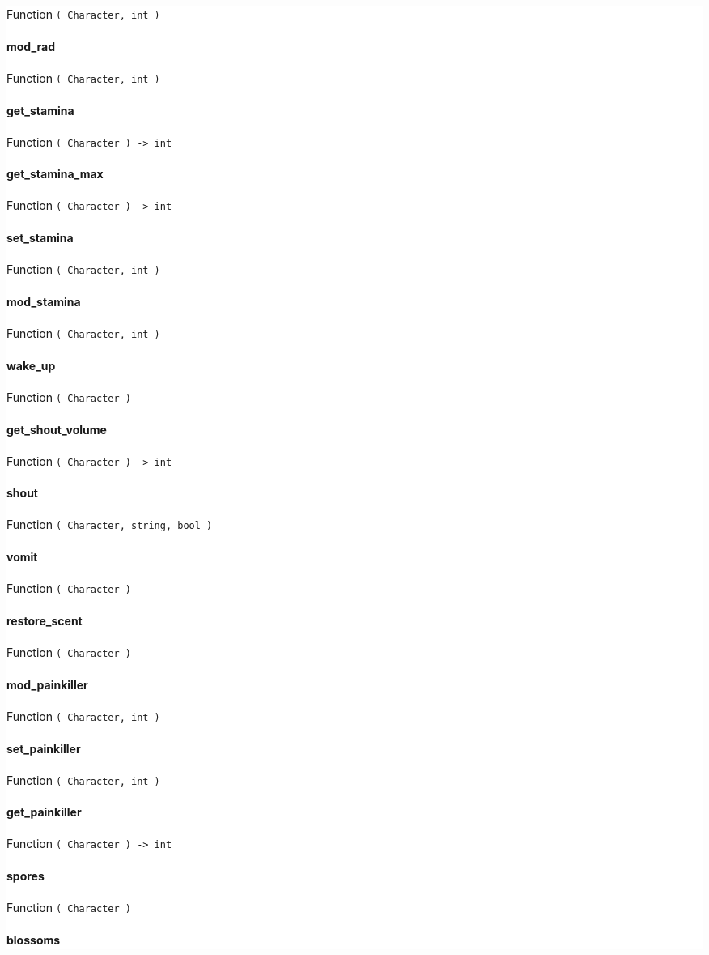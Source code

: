 Function `( Character, int )`

#### mod_rad

Function `( Character, int )`

#### get_stamina

Function `( Character ) -> int`

#### get_stamina_max

Function `( Character ) -> int`

#### set_stamina

Function `( Character, int )`

#### mod_stamina

Function `( Character, int )`

#### wake_up

Function `( Character )`

#### get_shout_volume

Function `( Character ) -> int`

#### shout

Function `( Character, string, bool )`

#### vomit

Function `( Character )`

#### restore_scent

Function `( Character )`

#### mod_painkiller

Function `( Character, int )`

#### set_painkiller

Function `( Character, int )`

#### get_painkiller

Function `( Character ) -> int`

#### spores

Function `( Character )`

#### blossoms
